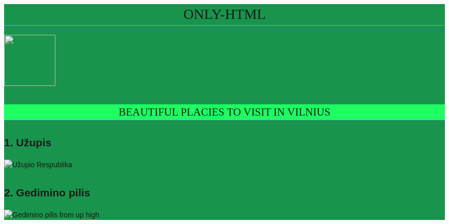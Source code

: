 # only-html
<!DOCTYPE html>
<html lang="en">
<head>
    <meta name="viewport" content="width=device-width, initial-scale=1">
    <meta charset="UTF-8">
    <meta http-equiv="X-UA-Compatible" content="IE=edge">
    <title>test</title>
<style>
    body {
  background-color: #19944c;
  margin: 0 15%;
  font-family: sans-serif;
  }
    h1 {
  text-align: center;
  font-family: serif;
  font-weight: normal;
  text-transform: uppercase;
  border-bottom: 1px solid #57b1dc;
  margin-top: 30px;
}
    </style>
<style>

.button span {
  cursor: pointer;
  display: inline-block;
  position: relative;
  transition: 0.5s;
}

.button span:after {
  content: '\00bb';
  position: absolute;
  opacity: 0;
  top: 0;
  right: -20px;
  transition: 0.5s;
}

.button:hover span {
  padding-right: 25px;
}

.button:hover span:after {
  opacity: 1;
  right: 0;
}
</style>
</head>
<body>
    <main>
        <section>
          <img src="https://i.pinimg.com/564x/ae/c8/5c/aec85c58a40bdcd28a4ea0ae66df25a7.jpg"width="100" height="100">
           <h1 style="background-color:rgb(30, 255, 98);">Beautiful placies to visit in Vilnius</h1>
        </section>
        <section>
           <h2>1. Užupis</h2>
             <img src="https://www.govilnius.lt/images/5e20106736de745e237b428e?w=750&h=500" alt="Užupio Respublika"width="500" height="379">
           <h2>2. Gedimino pilis</h2>
             <img src="https://upload.wikimedia.org/wikipedia/commons/9/9d/Gedimino_pilis_by_Augustas_Didzgalvis.jpg" alt="Gedimino pilis from up high"width="500" height="379">